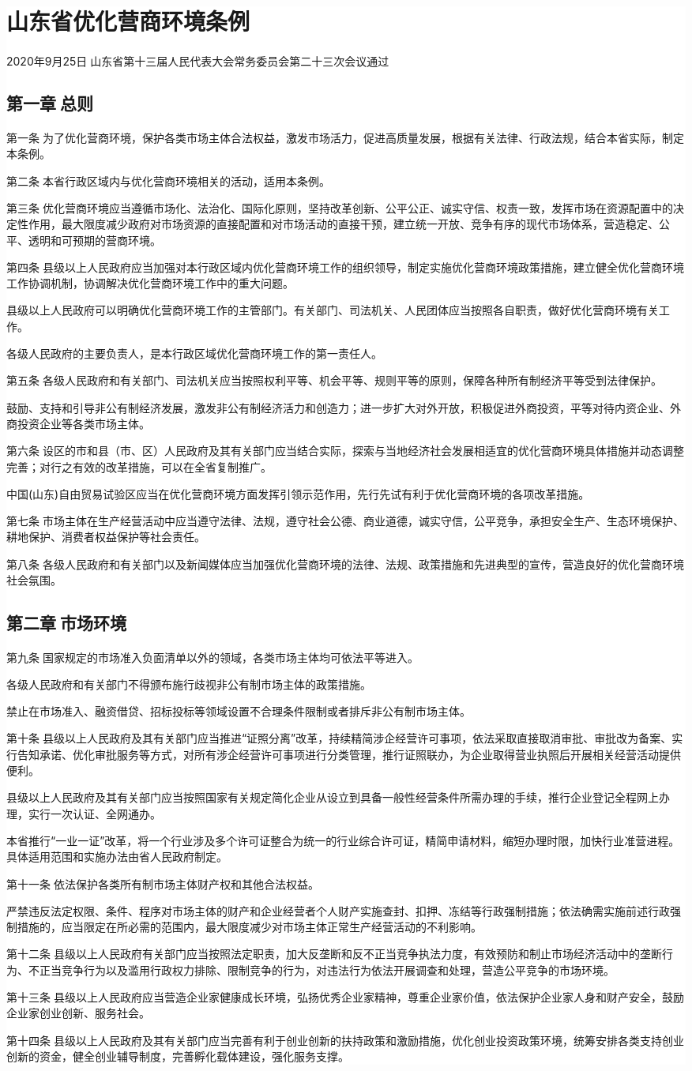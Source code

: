 # 山东省优化营商环境条例

2020年9月25日 山东省第十三届人民代表大会常务委员会第二十三次会议通过



## 第一章  总则

第一条 为了优化营商环境，保护各类市场主体合法权益，激发市场活力，促进高质量发展，根据有关法律、行政法规，结合本省实际，制定本条例。

第二条 本省行政区域内与优化营商环境相关的活动，适用本条例。

第三条 优化营商环境应当遵循市场化、法治化、国际化原则，坚持改革创新、公平公正、诚实守信、权责一致，发挥市场在资源配置中的决定性作用，最大限度减少政府对市场资源的直接配置和对市场活动的直接干预，建立统一开放、竞争有序的现代市场体系，营造稳定、公平、透明和可预期的营商环境。

第四条 县级以上人民政府应当加强对本行政区域内优化营商环境工作的组织领导，制定实施优化营商环境政策措施，建立健全优化营商环境工作协调机制，协调解决优化营商环境工作中的重大问题。

县级以上人民政府可以明确优化营商环境工作的主管部门。有关部门、司法机关、人民团体应当按照各自职责，做好优化营商环境有关工作。

各级人民政府的主要负责人，是本行政区域优化营商环境工作的第一责任人。

第五条 各级人民政府和有关部门、司法机关应当按照权利平等、机会平等、规则平等的原则，保障各种所有制经济平等受到法律保护。

鼓励、支持和引导非公有制经济发展，激发非公有制经济活力和创造力；进一步扩大对外开放，积极促进外商投资，平等对待内资企业、外商投资企业等各类市场主体。

第六条 设区的市和县（市、区）人民政府及其有关部门应当结合实际，探索与当地经济社会发展相适宜的优化营商环境具体措施并动态调整完善；对行之有效的改革措施，可以在全省复制推广。

中国(山东)自由贸易试验区应当在优化营商环境方面发挥引领示范作用，先行先试有利于优化营商环境的各项改革措施。

第七条 市场主体在生产经营活动中应当遵守法律、法规，遵守社会公德、商业道德，诚实守信，公平竞争，承担安全生产、生态环境保护、耕地保护、消费者权益保护等社会责任。

第八条 各级人民政府和有关部门以及新闻媒体应当加强优化营商环境的法律、法规、政策措施和先进典型的宣传，营造良好的优化营商环境社会氛围。

## 第二章  市场环境

第九条 国家规定的市场准入负面清单以外的领域，各类市场主体均可依法平等进入。

各级人民政府和有关部门不得颁布施行歧视非公有制市场主体的政策措施。

禁止在市场准入、融资借贷、招标投标等领域设置不合理条件限制或者排斥非公有制市场主体。

第十条 县级以上人民政府及其有关部门应当推进“证照分离”改革，持续精简涉企经营许可事项，依法采取直接取消审批、审批改为备案、实行告知承诺、优化审批服务等方式，对所有涉企经营许可事项进行分类管理，推行证照联办，为企业取得营业执照后开展相关经营活动提供便利。

县级以上人民政府及其有关部门应当按照国家有关规定简化企业从设立到具备一般性经营条件所需办理的手续，推行企业登记全程网上办理，实行一次认证、全网通办。

本省推行“一业一证”改革，将一个行业涉及多个许可证整合为统一的行业综合许可证，精简申请材料，缩短办理时限，加快行业准营进程。具体适用范围和实施办法由省人民政府制定。

第十一条 依法保护各类所有制市场主体财产权和其他合法权益。

严禁违反法定权限、条件、程序对市场主体的财产和企业经营者个人财产实施查封、扣押、冻结等行政强制措施；依法确需实施前述行政强制措施的，应当限定在所必需的范围内，最大限度减少对市场主体正常生产经营活动的不利影响。

第十二条 县级以上人民政府有关部门应当按照法定职责，加大反垄断和反不正当竞争执法力度，有效预防和制止市场经济活动中的垄断行为、不正当竞争行为以及滥用行政权力排除、限制竞争的行为，对违法行为依法开展调查和处理，营造公平竞争的市场环境。

第十三条 县级以上人民政府应当营造企业家健康成长环境，弘扬优秀企业家精神，尊重企业家价值，依法保护企业家人身和财产安全，鼓励企业家创业创新、服务社会。

第十四条 县级以上人民政府及其有关部门应当完善有利于创业创新的扶持政策和激励措施，优化创业投资政策环境，统筹安排各类支持创业创新的资金，健全创业辅导制度，完善孵化载体建设，强化服务支撑。
